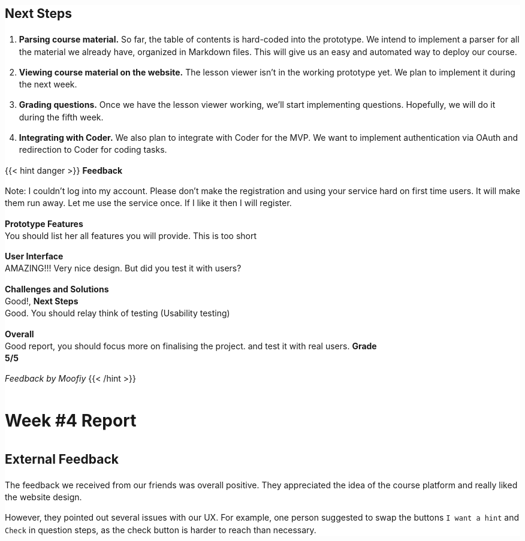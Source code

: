 ## Next Steps

1. **Parsing course material.** So far, the table of contents is hard-coded into the prototype. We intend to implement a parser for all the material we already have, organized in Markdown files. This will give us an easy and automated way to deploy our course.

2. **Viewing course material on the website.** The lesson viewer isn’t in the working prototype yet. We plan to implement it during the next week.

3. **Grading questions.** Once we have the lesson viewer working, we’ll start implementing questions. Hopefully, we will do it during the fifth week.

4. **Integrating with Coder.** We also plan to integrate with Coder for the MVP. We want to implement authentication via OAuth and redirection to Coder for coding tasks.


{{< hint danger >}}
**Feedback** 


Note:
I couldn’t log into my account. Please don’t make the registration and using your service hard on first time users. It will make them run away.
Let me use the service once. If I like it then I will register.

**Prototype Features**<br>
You should list her all features you will provide. This is too short


**User Interface**<br>
AMAZING!!!
Very nice design. But did you test it with users?

**Challenges and Solutions**<br>
Good!,
**Next Steps**<br>
Good. You should relay think of testing (Usability testing)

**Overall**<br>
Good report, you should focus more on finalising the project. and test it with real users.
**Grade<br> 5/5**


_Feedback by Moofiy_
{{< /hint >}}



# **Week #4 Report**

## External Feedback

The feedback we received from our friends was overall positive. They appreciated the idea of the course platform and really liked the website design.

However, they pointed out several issues with our UX. For example, one person suggested to swap the buttons `I want a hint` and `Check` in question steps, as the check button is harder to reach than necessary.
